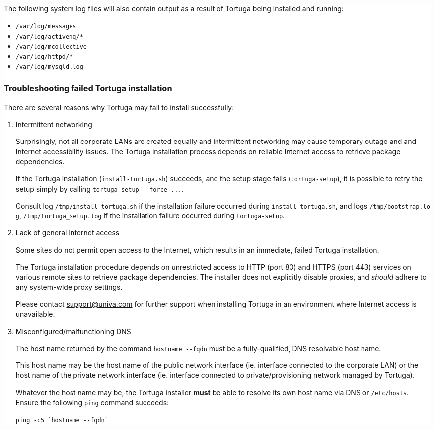 The following system log files will also contain output as a result of
Tortuga being installed and running:

  - `/var/log/messages`
  - `/var/log/activemq/*`
  - `/var/log/mcollective`
  - `/var/log/httpd/*`
  - `/var/log/mysqld.log`

### Troubleshooting failed Tortuga installation

There are several reasons why Tortuga may fail to install successfully:

1.  Intermittent networking
    
    Surprisingly, not all corporate LANs are created equally and
    intermittent networking may cause temporary outage and and Internet
    accessibility issues. The Tortuga installation process depends on
    reliable Internet access to retrieve package dependencies.
    
    If the Tortuga installation (`install-tortuga.sh`) succeeds, and the
    setup stage fails (`tortuga-setup`), it is possible to retry the
    setup simply by calling `tortuga-setup --force ...`.
    
    Consult log `/tmp/install-tortuga.sh` if the installation failure
    occurred during `install-tortuga.sh`, and logs `/tmp/bootstrap.log`,
    `/tmp/tortuga_setup.log` if the installation failure occurred during
    `tortuga-setup`.

2.  Lack of general Internet access
    
    Some sites do not permit open access to the Internet, which results
    in an immediate, failed Tortuga installation.
    
    The Tortuga installation procedure depends on unrestricted access to
    HTTP (port 80) and HTTPS (port 443) services on various remote sites
    to retrieve package dependencies. The installer does not explicitly
    disable proxies, and *should* adhere to any system-wide proxy
    settings.
    
    Please contact support@univa.com for further support when installing
    Tortuga in an environment where Internet access is unavailable.

3.  Misconfigured/malfunctioning DNS
    
    The host name returned by the command `hostname --fqdn` must be a
    fully-qualified, DNS resolvable host name.
    
    This host name may be the host name of the public network interface
    (ie. interface connected to the corporate LAN) or the host name of
    the private network interface (ie. interface connected to
    private/provisioning network managed by Tortuga).
    
    Whatever the host name may be, the Tortuga installer **must** be
    able to resolve its own host name via DNS or `/etc/hosts`. Ensure
    the following `ping` command succeeds:
    
    ``` shell
    ping -c5 `hostname --fqdn`
    ```
    